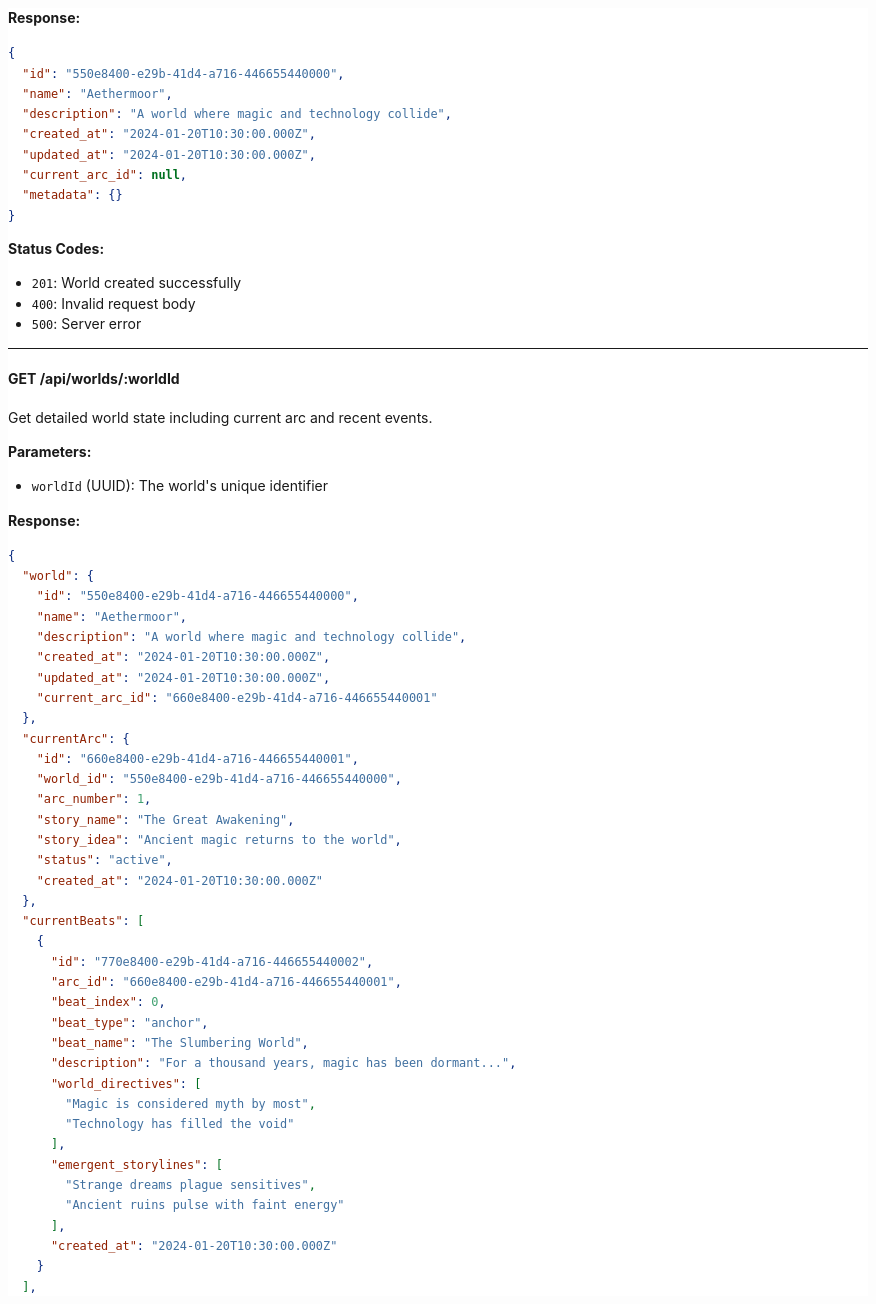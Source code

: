 **Response:**
```json
{
  "id": "550e8400-e29b-41d4-a716-446655440000",
  "name": "Aethermoor",
  "description": "A world where magic and technology collide",
  "created_at": "2024-01-20T10:30:00.000Z",
  "updated_at": "2024-01-20T10:30:00.000Z",
  "current_arc_id": null,
  "metadata": {}
}
```

**Status Codes:**
- `201`: World created successfully
- `400`: Invalid request body
- `500`: Server error

---

#### GET /api/worlds/:worldId

Get detailed world state including current arc and recent events.

**Parameters:**
- `worldId` (UUID): The world's unique identifier

**Response:**
```json
{
  "world": {
    "id": "550e8400-e29b-41d4-a716-446655440000",
    "name": "Aethermoor",
    "description": "A world where magic and technology collide",
    "created_at": "2024-01-20T10:30:00.000Z",
    "updated_at": "2024-01-20T10:30:00.000Z",
    "current_arc_id": "660e8400-e29b-41d4-a716-446655440001"
  },
  "currentArc": {
    "id": "660e8400-e29b-41d4-a716-446655440001",
    "world_id": "550e8400-e29b-41d4-a716-446655440000",
    "arc_number": 1,
    "story_name": "The Great Awakening",
    "story_idea": "Ancient magic returns to the world",
    "status": "active",
    "created_at": "2024-01-20T10:30:00.000Z"
  },
  "currentBeats": [
    {
      "id": "770e8400-e29b-41d4-a716-446655440002",
      "arc_id": "660e8400-e29b-41d4-a716-446655440001",
      "beat_index": 0,
      "beat_type": "anchor",
      "beat_name": "The Slumbering World",
      "description": "For a thousand years, magic has been dormant...",
      "world_directives": [
        "Magic is considered myth by most",
        "Technology has filled the void"
      ],
      "emergent_storylines": [
        "Strange dreams plague sensitives",
        "Ancient ruins pulse with faint energy"
      ],
      "created_at": "2024-01-20T10:30:00.000Z"
    }
  ],
```